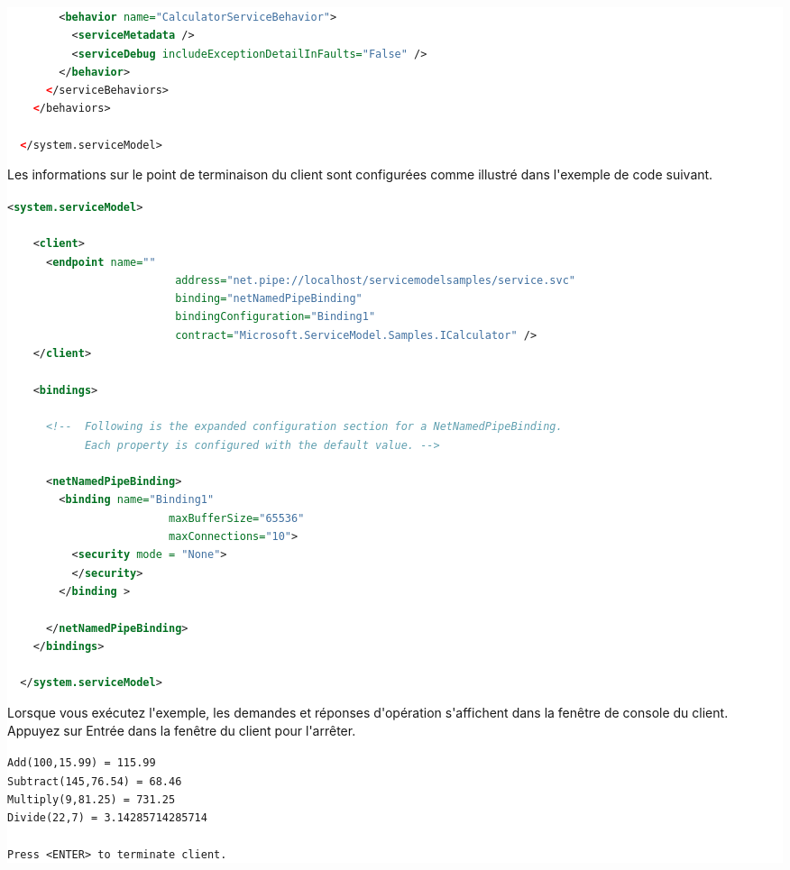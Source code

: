 ```xml
        <behavior name="CalculatorServiceBehavior">
          <serviceMetadata />
          <serviceDebug includeExceptionDetailInFaults="False" />
        </behavior>
      </serviceBehaviors>
    </behaviors>

  </system.serviceModel>
```

Les informations sur le point de terminaison du client sont configurées comme illustré dans l'exemple de code suivant.

```xml
<system.serviceModel>

    <client>
      <endpoint name=""
                          address="net.pipe://localhost/servicemodelsamples/service.svc"
                          binding="netNamedPipeBinding"
                          bindingConfiguration="Binding1"
                          contract="Microsoft.ServiceModel.Samples.ICalculator" />
    </client>

    <bindings>

      <!--  Following is the expanded configuration section for a NetNamedPipeBinding.
            Each property is configured with the default value. -->

      <netNamedPipeBinding>
        <binding name="Binding1"
                         maxBufferSize="65536"
                         maxConnections="10">
          <security mode = "None">
          </security>
        </binding >

      </netNamedPipeBinding>
    </bindings>

  </system.serviceModel>
```

Lorsque vous exécutez l'exemple, les demandes et réponses d'opération s'affichent dans la fenêtre de console du client. Appuyez sur Entrée dans la fenêtre du client pour l'arrêter.

```console
Add(100,15.99) = 115.99
Subtract(145,76.54) = 68.46
Multiply(9,81.25) = 731.25
Divide(22,7) = 3.14285714285714

Press <ENTER> to terminate client.
```
